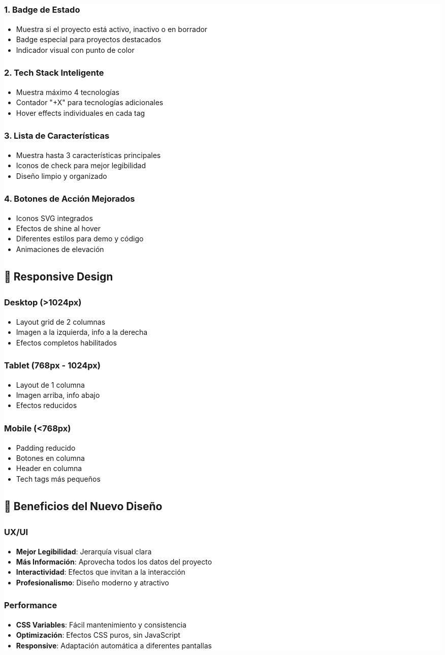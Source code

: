 ### **1. Badge de Estado**
- Muestra si el proyecto está activo, inactivo o en borrador
- Badge especial para proyectos destacados
- Indicador visual con punto de color

### **2. Tech Stack Inteligente**
- Muestra máximo 4 tecnologías
- Contador "+X" para tecnologías adicionales
- Hover effects individuales en cada tag

### **3. Lista de Características**
- Muestra hasta 3 características principales
- Iconos de check para mejor legibilidad
- Diseño limpio y organizado

### **4. Botones de Acción Mejorados**
- Iconos SVG integrados
- Efectos de shine al hover
- Diferentes estilos para demo y código
- Animaciones de elevación

## 📱 **Responsive Design**

### **Desktop (>1024px)**
- Layout grid de 2 columnas
- Imagen a la izquierda, info a la derecha
- Efectos completos habilitados

### **Tablet (768px - 1024px)**
- Layout de 1 columna
- Imagen arriba, info abajo
- Efectos reducidos

### **Mobile (<768px)**
- Padding reducido
- Botones en columna
- Header en columna
- Tech tags más pequeños

## 🎯 **Beneficios del Nuevo Diseño**

### **UX/UI**
- **Mejor Legibilidad**: Jerarquía visual clara
- **Más Información**: Aprovecha todos los datos del proyecto
- **Interactividad**: Efectos que invitan a la interacción
- **Profesionalismo**: Diseño moderno y atractivo

### **Performance**
- **CSS Variables**: Fácil mantenimiento y consistencia
- **Optimización**: Efectos CSS puros, sin JavaScript
- **Responsive**: Adaptación automática a diferentes pantallas

